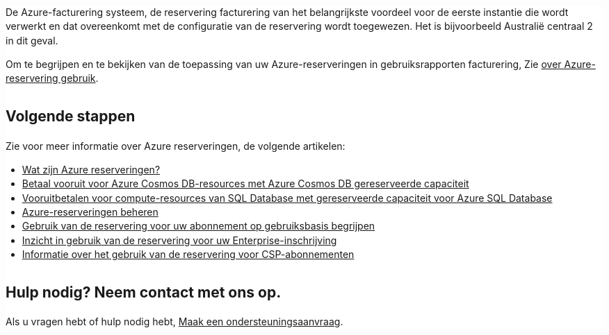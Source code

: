 De Azure-facturering systeem, de reservering facturering van het belangrijkste voordeel voor de eerste instantie die wordt verwerkt en dat overeenkomt met de configuratie van de reservering wordt toegewezen. Het is bijvoorbeeld Australië centraal 2 in dit geval.

Om te begrijpen en te bekijken van de toepassing van uw Azure-reserveringen in gebruiksrapporten facturering, Zie [over Azure-reservering gebruik](../billing/billing-understand-reserved-instance-usage-ea.md).

## <a name="next-steps"></a>Volgende stappen

Zie voor meer informatie over Azure reserveringen, de volgende artikelen:

* [Wat zijn Azure reserveringen?](../billing/billing-save-compute-costs-reservations.md)  
* [Betaal vooruit voor Azure Cosmos DB-resources met Azure Cosmos DB gereserveerde capaciteit](../cosmos-db/cosmos-db-reserved-capacity.md)  
* [Vooruitbetalen voor compute-resources van SQL Database met gereserveerde capaciteit voor Azure SQL Database](../sql-database/sql-database-reserved-capacity.md)  
* [Azure-reserveringen beheren](../billing/billing-manage-reserved-vm-instance.md)  
* [Gebruik van de reservering voor uw abonnement op gebruiksbasis begrijpen](../billing/billing-understand-reserved-instance-usage.md)  
* [Inzicht in gebruik van de reservering voor uw Enterprise-inschrijving](../billing/billing-understand-reserved-instance-usage-ea.md)  
* [Informatie over het gebruik van de reservering voor CSP-abonnementen](https://docs.microsoft.com/partner-center/azure-reservations)

## <a name="need-help-contact-us"></a>Hulp nodig? Neem contact met ons op.

Als u vragen hebt of hulp nodig hebt, [Maak een ondersteuningsaanvraag](https://portal.azure.com/#blade/Microsoft_Azure_Support/HelpAndSupportBlade/newsupportrequest).

